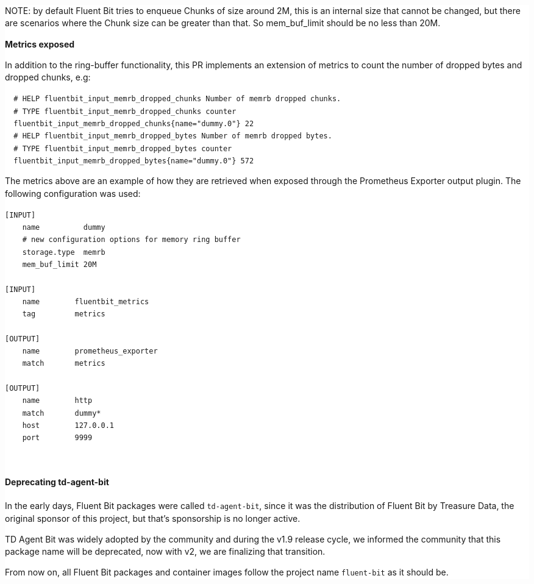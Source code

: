 NOTE: by default Fluent Bit tries to enqueue Chunks of size around 2M, this is an internal size that cannot be changed, but there are scenarios where the Chunk size can be greater than that. So mem_buf_limit should be no less than 20M.

__Metrics exposed__

In addition to the ring-buffer functionality, this PR implements an extension of metrics to count the number of dropped bytes and dropped chunks, e.g:

```
  # HELP fluentbit_input_memrb_dropped_chunks Number of memrb dropped chunks.
  # TYPE fluentbit_input_memrb_dropped_chunks counter
  fluentbit_input_memrb_dropped_chunks{name="dummy.0"} 22
  # HELP fluentbit_input_memrb_dropped_bytes Number of memrb dropped bytes.
  # TYPE fluentbit_input_memrb_dropped_bytes counter
  fluentbit_input_memrb_dropped_bytes{name="dummy.0"} 572
```

The metrics above are an example of how they are retrieved when exposed through the Prometheus Exporter output plugin. The following configuration was used:

```
[INPUT]
    name          dummy
    # new configuration options for memory ring buffer
    storage.type  memrb
    mem_buf_limit 20M

[INPUT]
    name        fluentbit_metrics
    tag         metrics

[OUTPUT]
    name        prometheus_exporter
    match       metrics

[OUTPUT]
    name        http
    match       dummy*
    host        127.0.0.1
    port        9999
```

<br>

#### Deprecating td-agent-bit

In the early days, Fluent Bit packages were called  `td-agent-bit`, since it was the distribution of Fluent Bit by Treasure Data, the original sponsor of this project, but that’s sponsorship is no longer active.

TD Agent Bit was widely adopted by the community and during the v1.9 release cycle, we informed the community that this package name will be deprecated, now with v2, we are finalizing that transition.

From now on, all Fluent Bit packages and container images follow the project name `fluent-bit` as it should be.
